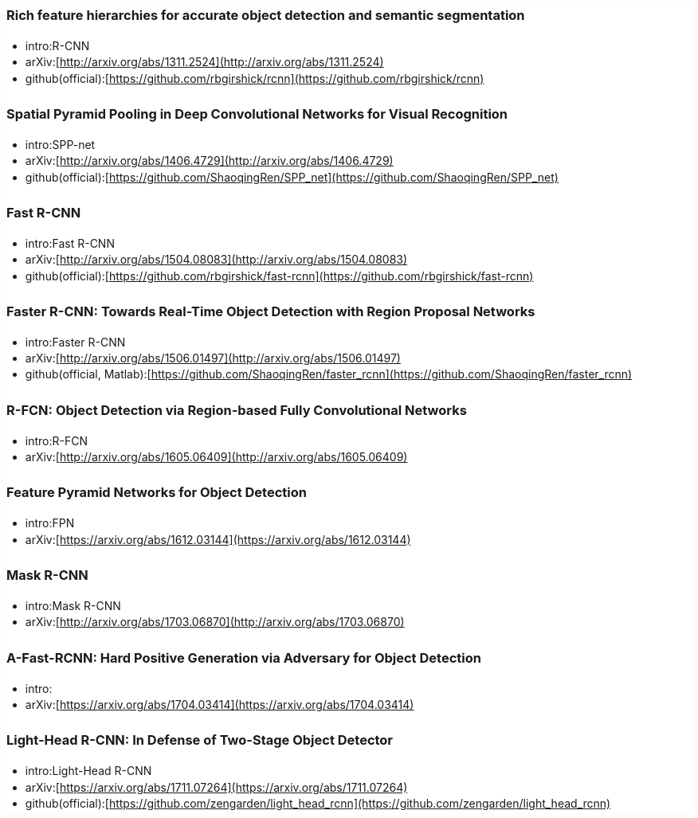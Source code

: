 ### Rich feature hierarchies for accurate object detection and semantic segmentation
- intro:R-CNN
- arXiv:[http://arxiv.org/abs/1311.2524](http://arxiv.org/abs/1311.2524)
- github(official):[https://github.com/rbgirshick/rcnn](https://github.com/rbgirshick/rcnn)

### Spatial Pyramid Pooling in Deep Convolutional Networks for Visual Recognition
- intro:SPP-net
- arXiv:[http://arxiv.org/abs/1406.4729](http://arxiv.org/abs/1406.4729)
- github(official):[https://github.com/ShaoqingRen/SPP_net](https://github.com/ShaoqingRen/SPP_net)

### Fast R-CNN
- intro:Fast R-CNN
- arXiv:[http://arxiv.org/abs/1504.08083](http://arxiv.org/abs/1504.08083)
- github(official):[https://github.com/rbgirshick/fast-rcnn](https://github.com/rbgirshick/fast-rcnn)

### Faster R-CNN: Towards Real-Time Object Detection with Region Proposal Networks
- intro:Faster R-CNN
- arXiv:[http://arxiv.org/abs/1506.01497](http://arxiv.org/abs/1506.01497)
- github(official, Matlab):[https://github.com/ShaoqingRen/faster_rcnn](https://github.com/ShaoqingRen/faster_rcnn)

### R-FCN: Object Detection via Region-based Fully Convolutional Networks
- intro:R-FCN
- arXiv:[http://arxiv.org/abs/1605.06409](http://arxiv.org/abs/1605.06409)

### Feature Pyramid Networks for Object Detection
- intro:FPN
- arXiv:[https://arxiv.org/abs/1612.03144](https://arxiv.org/abs/1612.03144)

### Mask R-CNN
- intro:Mask R-CNN
- arXiv:[http://arxiv.org/abs/1703.06870](http://arxiv.org/abs/1703.06870)

### A-Fast-RCNN: Hard Positive Generation via Adversary for Object Detection
- intro:
- arXiv:[https://arxiv.org/abs/1704.03414](https://arxiv.org/abs/1704.03414)

### Light-Head R-CNN: In Defense of Two-Stage Object Detector
- intro:Light-Head R-CNN
- arXiv:[https://arxiv.org/abs/1711.07264](https://arxiv.org/abs/1711.07264)
- github(official):[https://github.com/zengarden/light_head_rcnn](https://github.com/zengarden/light_head_rcnn)
